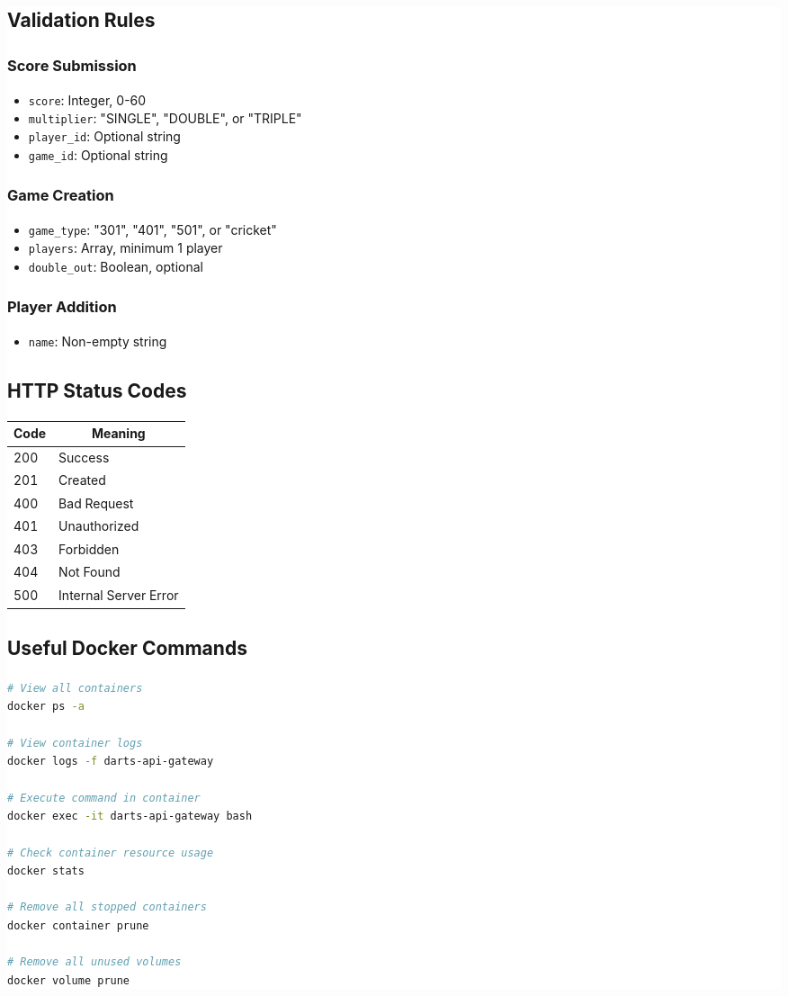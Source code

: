 ## Validation Rules

### Score Submission

- `score`: Integer, 0-60
- `multiplier`: "SINGLE", "DOUBLE", or "TRIPLE"
- `player_id`: Optional string
- `game_id`: Optional string

### Game Creation

- `game_type`: "301", "401", "501", or "cricket"
- `players`: Array, minimum 1 player
- `double_out`: Boolean, optional

### Player Addition

- `name`: Non-empty string

## HTTP Status Codes

| Code | Meaning               |
| ---- | --------------------- |
| 200  | Success               |
| 201  | Created               |
| 400  | Bad Request           |
| 401  | Unauthorized          |
| 403  | Forbidden             |
| 404  | Not Found             |
| 500  | Internal Server Error |

## Useful Docker Commands

```bash
# View all containers
docker ps -a

# View container logs
docker logs -f darts-api-gateway

# Execute command in container
docker exec -it darts-api-gateway bash

# Check container resource usage
docker stats

# Remove all stopped containers
docker container prune

# Remove all unused volumes
docker volume prune
```

